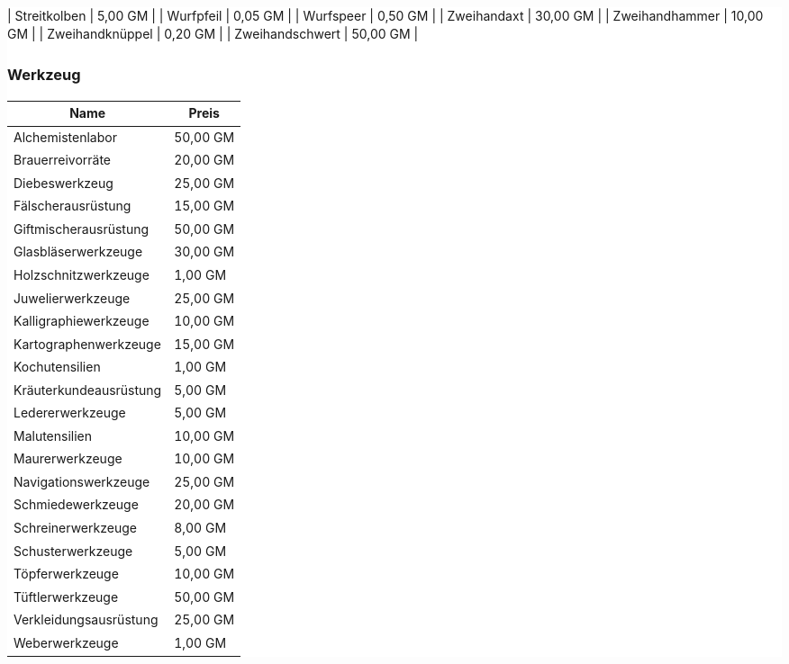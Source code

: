 | Streitkolben             | 5,00 GM   |
| Wurfpfeil                | 0,05 GM   |
| Wurfspeer                | 0,50 GM   |
| Zweihandaxt              | 30,00 GM  |
| Zweihandhammer           | 10,00 GM  |
| Zweihandknüppel          | 0,20 GM   |
| Zweihandschwert          | 50,00 GM  |

### Werkzeug
| Name                   | Preis    |
|------------------------|----------|
| Alchemistenlabor       | 50,00 GM |
| Brauerreivorräte       | 20,00 GM |
| Diebeswerkzeug         | 25,00 GM |
| Fälscherausrüstung     | 15,00 GM |
| Giftmischerausrüstung  | 50,00 GM |
| Glasbläserwerkzeuge    | 30,00 GM |
| Holzschnitzwerkzeuge   | 1,00 GM  |
| Juwelierwerkzeuge      | 25,00 GM |
| Kalligraphiewerkzeuge  | 10,00 GM |
| Kartographenwerkzeuge  | 15,00 GM |
| Kochutensilien         | 1,00 GM  |
| Kräuterkundeausrüstung | 5,00 GM  |
| Ledererwerkzeuge       | 5,00 GM  |
| Malutensilien          | 10,00 GM |
| Maurerwerkzeuge        | 10,00 GM |
| Navigationswerkzeuge   | 25,00 GM |
| Schmiedewerkzeuge      | 20,00 GM |
| Schreinerwerkzeuge     | 8,00 GM  |
| Schusterwerkzeuge      | 5,00 GM  |
| Töpferwerkzeuge        | 10,00 GM |
| Tüftlerwerkzeuge       | 50,00 GM |
| Verkleidungsausrüstung | 25,00 GM |
| Weberwerkzeuge         | 1,00 GM  |
